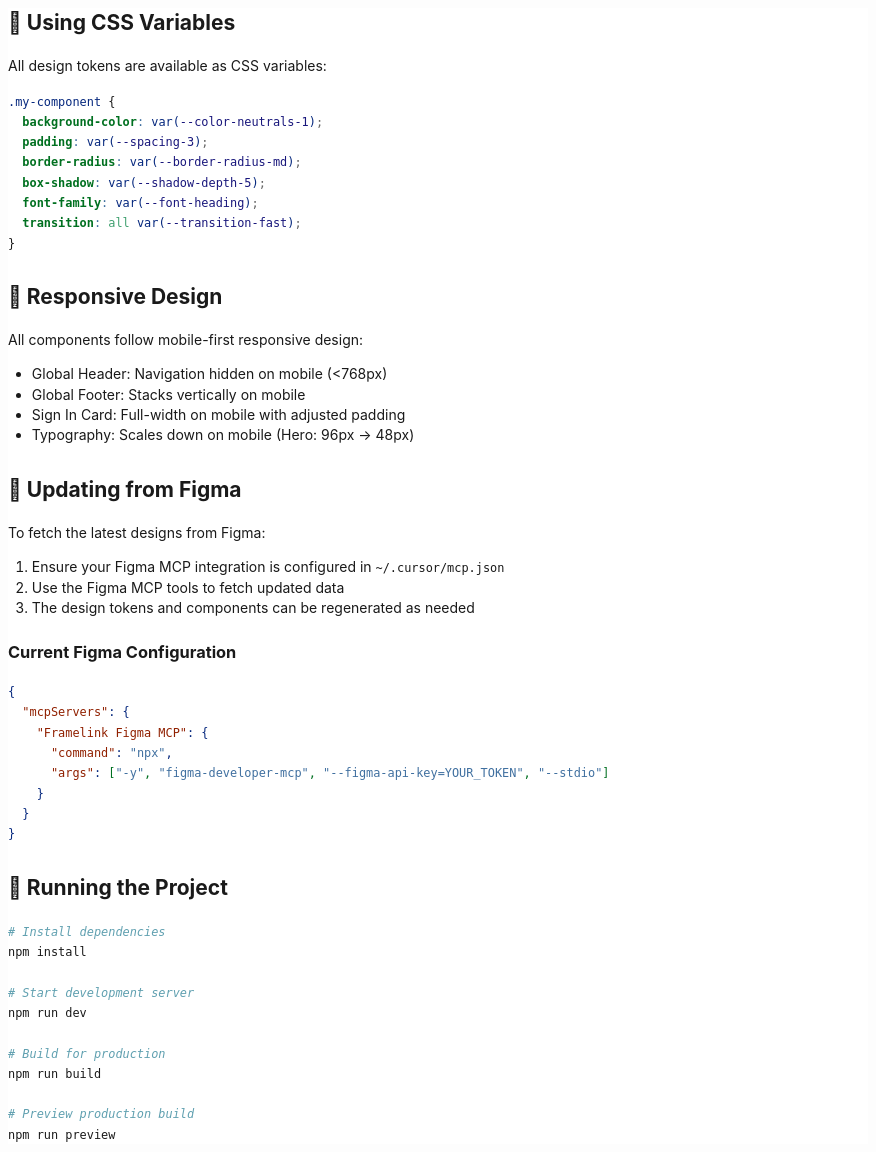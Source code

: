 ## 🎨 Using CSS Variables

All design tokens are available as CSS variables:

```css
.my-component {
  background-color: var(--color-neutrals-1);
  padding: var(--spacing-3);
  border-radius: var(--border-radius-md);
  box-shadow: var(--shadow-depth-5);
  font-family: var(--font-heading);
  transition: all var(--transition-fast);
}
```

## 📱 Responsive Design

All components follow mobile-first responsive design:

- Global Header: Navigation hidden on mobile (<768px)
- Global Footer: Stacks vertically on mobile
- Sign In Card: Full-width on mobile with adjusted padding
- Typography: Scales down on mobile (Hero: 96px → 48px)

## 🔄 Updating from Figma

To fetch the latest designs from Figma:

1. Ensure your Figma MCP integration is configured in `~/.cursor/mcp.json`
2. Use the Figma MCP tools to fetch updated data
3. The design tokens and components can be regenerated as needed

### Current Figma Configuration

```json
{
  "mcpServers": {
    "Framelink Figma MCP": {
      "command": "npx",
      "args": ["-y", "figma-developer-mcp", "--figma-api-key=YOUR_TOKEN", "--stdio"]
    }
  }
}
```

## 🚀 Running the Project

```bash
# Install dependencies
npm install

# Start development server
npm run dev

# Build for production
npm run build

# Preview production build
npm run preview
```
